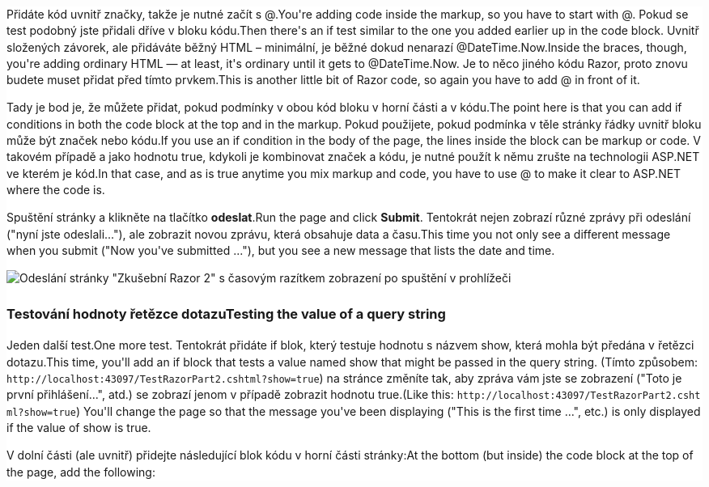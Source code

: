 <span data-ttu-id="f9d05-277">Přidáte kód uvnitř značky, takže je nutné začít s @.</span><span class="sxs-lookup"><span data-stu-id="f9d05-277">You're adding code inside the markup, so you have to start with @.</span></span> <span data-ttu-id="f9d05-278">Pokud se test podobný jste přidali dříve v bloku kódu.</span><span class="sxs-lookup"><span data-stu-id="f9d05-278">Then there's an if test similar to the one you added earlier up in the code block.</span></span> <span data-ttu-id="f9d05-279">Uvnitř složených závorek, ale přidáváte běžný HTML – minimální, je běžné dokud nenarazí @DateTime.Now.</span><span class="sxs-lookup"><span data-stu-id="f9d05-279">Inside the braces, though, you're adding ordinary HTML — at least, it's ordinary until it gets to @DateTime.Now.</span></span> <span data-ttu-id="f9d05-280">Je to něco jiného kódu Razor, proto znovu budete muset přidat před tímto prvkem.</span><span class="sxs-lookup"><span data-stu-id="f9d05-280">This is another little bit of Razor code, so again you have to add @ in front of it.</span></span>

<span data-ttu-id="f9d05-281">Tady je bod je, že můžete přidat, pokud podmínky v obou kód bloku v horní části a v kódu.</span><span class="sxs-lookup"><span data-stu-id="f9d05-281">The point here is that you can add if conditions in both the code block at the top and in the markup.</span></span> <span data-ttu-id="f9d05-282">Pokud použijete, pokud podmínka v těle stránky řádky uvnitř bloku může být značek nebo kódu.</span><span class="sxs-lookup"><span data-stu-id="f9d05-282">If you use an if condition in the body of the page, the lines inside the block can be markup or code.</span></span> <span data-ttu-id="f9d05-283">V takovém případě a jako hodnotu true, kdykoli je kombinovat značek a kódu, je nutné použít k němu zrušte na technologii ASP.NET ve kterém je kód.</span><span class="sxs-lookup"><span data-stu-id="f9d05-283">In that case, and as is true anytime you mix markup and code, you have to use @ to make it clear to ASP.NET where the code is.</span></span>

<span data-ttu-id="f9d05-284">Spuštění stránky a klikněte na tlačítko **odeslat**.</span><span class="sxs-lookup"><span data-stu-id="f9d05-284">Run the page and click **Submit**.</span></span> <span data-ttu-id="f9d05-285">Tentokrát nejen zobrazí různé zprávy při odeslání ("nyní jste odeslali..."), ale zobrazit novou zprávu, která obsahuje data a času.</span><span class="sxs-lookup"><span data-stu-id="f9d05-285">This time you not only see a different message when you submit ("Now you've submitted ..."), but you see a new message that lists the date and time.</span></span>

![Odeslání stránky "Zkušební Razor 2" s časovým razítkem zobrazení po spuštění v prohlížeči](intro-to-web-pages-programming/_static/image4.png)

### <a name="testing-the-value-of-a-query-string"></a><span data-ttu-id="f9d05-287">Testování hodnoty řetězce dotazu</span><span class="sxs-lookup"><span data-stu-id="f9d05-287">Testing the value of a query string</span></span>

<span data-ttu-id="f9d05-288">Jeden další test.</span><span class="sxs-lookup"><span data-stu-id="f9d05-288">One more test.</span></span> <span data-ttu-id="f9d05-289">Tentokrát přidáte if blok, který testuje hodnotu s názvem show, která mohla být předána v řetězci dotazu.</span><span class="sxs-lookup"><span data-stu-id="f9d05-289">This time, you'll add an if block that tests a value named show that might be passed in the query string.</span></span> <span data-ttu-id="f9d05-290">(Tímto způsobem: `http://localhost:43097/TestRazorPart2.cshtml?show=true`) na stránce změníte tak, aby zpráva vám jste se zobrazení ("Toto je první přihlášení...", atd.) se zobrazí jenom v případě zobrazit hodnotu true.</span><span class="sxs-lookup"><span data-stu-id="f9d05-290">(Like this: `http://localhost:43097/TestRazorPart2.cshtml?show=true`) You'll change the page so that the message you've been displaying ("This is the first time ...", etc.) is only displayed if the value of show is true.</span></span>

<span data-ttu-id="f9d05-291">V dolní části (ale uvnitř) přidejte následující blok kódu v horní části stránky:</span><span class="sxs-lookup"><span data-stu-id="f9d05-291">At the bottom (but inside) the code block at the top of the page, add the following:</span></span>
